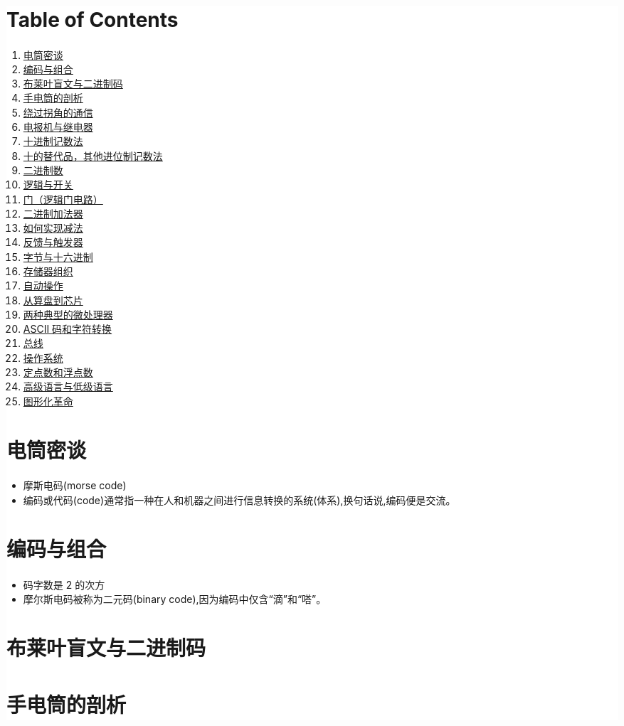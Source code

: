 # Table of Contents

1. [电筒密谈](#orgb826dc8)
2. [编码与组合](#org7633e8d)
3. [布莱叶盲文与二进制码](#org51b4938)
4. [手电筒的剖析](#orga5150a9)
5. [绕过拐角的通信](#org1cd4cbe)
6. [电报机与继电器](#org6fbae6a)
7. [十进制记数法](#orgb1e8e98)
8. [十的替代品，其他进位制记数法](#orgee154de)
9. [二进制数](#orgd53821f)
10. [逻辑与开关](#org955ece3)
11. [门（逻辑门电路）](#org572d5b5)
12. [二进制加法器](#orgd9483d9)
13. [如何实现减法](#org443c04e)
14. [反馈与触发器](#org6e91e95)
15. [字节与十六进制](#orgcd6ab9d)
16. [存储器组织](#org96ae8a2)
17. [自动操作](#org2f40ff0)
18. [从算盘到芯片](#org77aed6c)
19. [两种典型的微处理器](#orgb52efc1)
20. [ASCII 码和字符转换](#orge3b61f8)
21. [总线](#org3cd3def)
22. [操作系统](#org656b346)
23. [定点数和浮点数](#orgfa9264c)
24. [高级语言与低级语言](#org4314587)
25. [图形化革命](#org3dc66bc)

<a id="orgb826dc8"></a>

# 电筒密谈

- 摩斯电码(morse code)
- 编码或代码(code)通常指一种在人和机器之间进行信息转换的系统(体系),换句话说,编码便是交流。

<a id="org7633e8d"></a>

# 编码与组合

- 码字数是 2 的次方
- 摩尔斯电码被称为二元码(binary code),因为编码中仅含“滴”和“嗒”。

<a id="org51b4938"></a>

# 布莱叶盲文与二进制码

<a id="orga5150a9"></a>

# 手电筒的剖析
